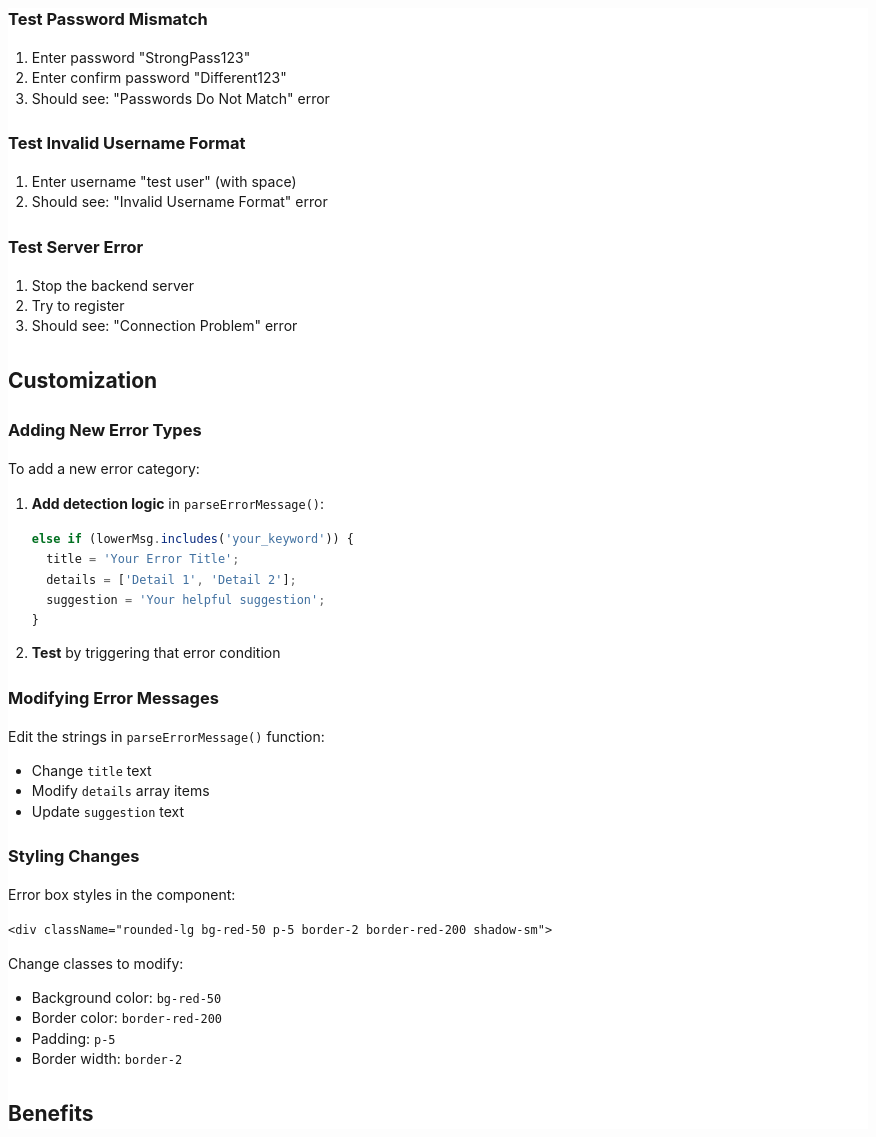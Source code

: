 ### Test Password Mismatch
1. Enter password "StrongPass123"
2. Enter confirm password "Different123"
3. Should see: "Passwords Do Not Match" error

### Test Invalid Username Format
1. Enter username "test user" (with space)
2. Should see: "Invalid Username Format" error

### Test Server Error
1. Stop the backend server
2. Try to register
3. Should see: "Connection Problem" error

## Customization

### Adding New Error Types

To add a new error category:

1. **Add detection logic** in `parseErrorMessage()`:
   ```typescript
   else if (lowerMsg.includes('your_keyword')) {
     title = 'Your Error Title';
     details = ['Detail 1', 'Detail 2'];
     suggestion = 'Your helpful suggestion';
   }
   ```

2. **Test** by triggering that error condition

### Modifying Error Messages

Edit the strings in `parseErrorMessage()` function:
- Change `title` text
- Modify `details` array items
- Update `suggestion` text

### Styling Changes

Error box styles in the component:
```tsx
<div className="rounded-lg bg-red-50 p-5 border-2 border-red-200 shadow-sm">
```

Change classes to modify:
- Background color: `bg-red-50`
- Border color: `border-red-200`
- Padding: `p-5`
- Border width: `border-2`

## Benefits
